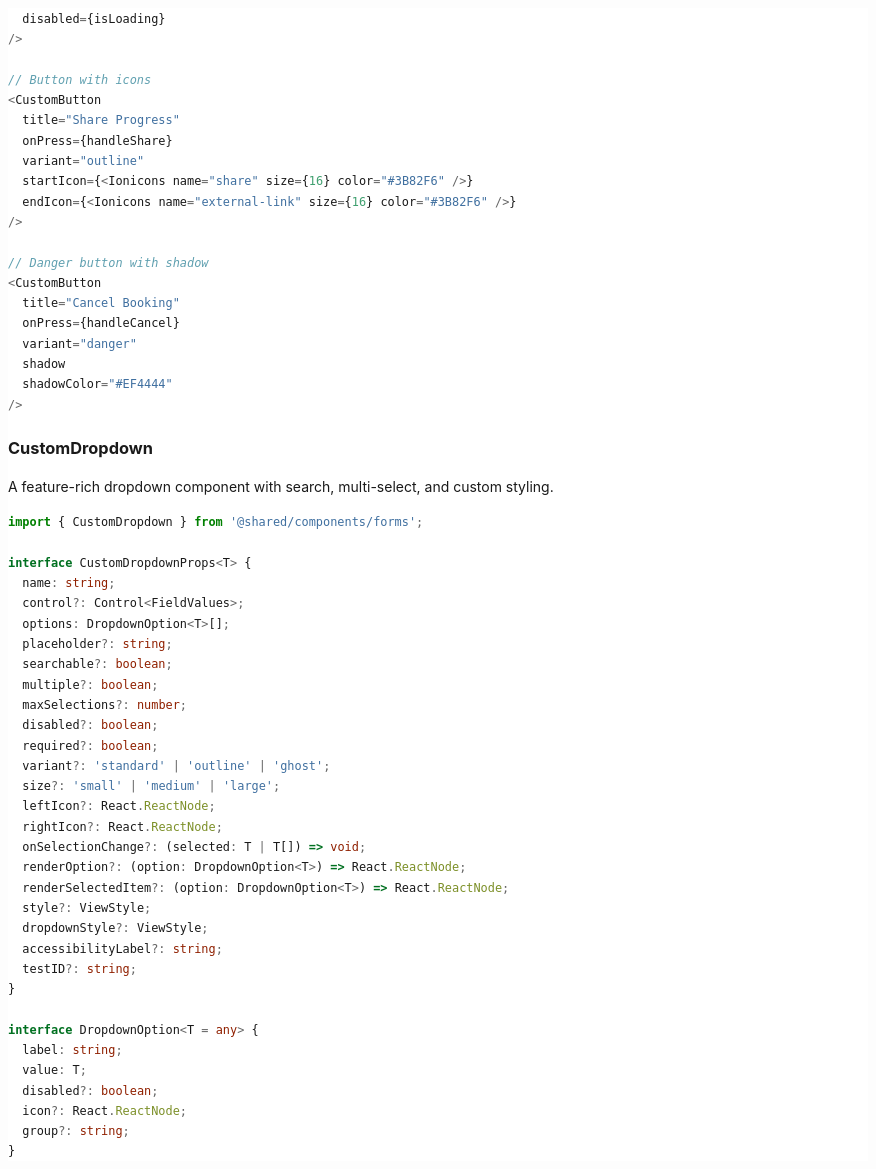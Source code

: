 ```typescript
  disabled={isLoading}
/>

// Button with icons
<CustomButton
  title="Share Progress"
  onPress={handleShare}
  variant="outline"
  startIcon={<Ionicons name="share" size={16} color="#3B82F6" />}
  endIcon={<Ionicons name="external-link" size={16} color="#3B82F6" />}
/>

// Danger button with shadow
<CustomButton
  title="Cancel Booking"
  onPress={handleCancel}
  variant="danger"
  shadow
  shadowColor="#EF4444"
/>
```

### CustomDropdown

A feature-rich dropdown component with search, multi-select, and custom styling.

```typescript
import { CustomDropdown } from '@shared/components/forms';

interface CustomDropdownProps<T> {
  name: string;
  control?: Control<FieldValues>;
  options: DropdownOption<T>[];
  placeholder?: string;
  searchable?: boolean;
  multiple?: boolean;
  maxSelections?: number;
  disabled?: boolean;
  required?: boolean;
  variant?: 'standard' | 'outline' | 'ghost';
  size?: 'small' | 'medium' | 'large';
  leftIcon?: React.ReactNode;
  rightIcon?: React.ReactNode;
  onSelectionChange?: (selected: T | T[]) => void;
  renderOption?: (option: DropdownOption<T>) => React.ReactNode;
  renderSelectedItem?: (option: DropdownOption<T>) => React.ReactNode;
  style?: ViewStyle;
  dropdownStyle?: ViewStyle;
  accessibilityLabel?: string;
  testID?: string;
}

interface DropdownOption<T = any> {
  label: string;
  value: T;
  disabled?: boolean;
  icon?: React.ReactNode;
  group?: string;
}
```
